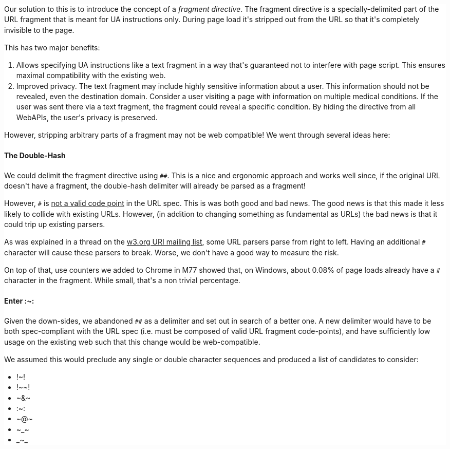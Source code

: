 Our solution to this is to introduce the concept of a _fragment directive_.
The fragment directive is a specially-delimited part of the URL fragment that
is meant for UA instructions only. During page load it's stripped out from the
URL so that it's completely invisible to the page.

This has two major benefits:

1) Allows specifying UA instructions like a text fragment in a way that's
   guaranteed not to interfere with page script. This ensures maximal
   compatibility with the existing web.
2) Improved privacy. The text fragment may include highly sensitive information
   about a user. This information should not be revealed, even the destination
   domain. Consider a user visiting a page with information on multiple medical
   conditions. If the user was sent there via a text fragment, the fragment
   could reveal a specific condition. By hiding the directive from all WebAPIs,
   the user's privacy is preserved.

However, stripping arbitrary parts of a fragment may not be web compatible! We
went through several ideas here:

#### The Double-Hash

We could delimit the fragment directive using `##`. This is a nice and ergonomic
approach and works well since, if the original URL doesn't have a fragment, the
double-hash delimiter will already be parsed as a fragment!

However, `#` is [not a valid code
point](https://url.spec.whatwg.org/#url-code-points) in the URL spec. This is
was both good and bad news. The good news is that this made it less likely to
collide with existing URLs. However, (in addition to changing something as
fundamental as URLs) the bad news is that it could trip up existing parsers.

As was explained in a thread on the [w3.org URI mailing
list](https://lists.w3.org/Archives/Public/uri/2019Sep/0000.html), some URL
parsers parse from right to left. Having an additional `#` character will cause
these parsers to break. Worse, we don't have a good way to measure the risk.

On top of that, use counters we added to Chrome in M77 showed that, on Windows,
about 0.08% of page loads already have a `#` character in the fragment. While
small, that's a non trivial percentage.

#### Enter :~:

Given the down-sides, we abandoned `##` as a delimiter and set out in search of
a better one. A new delimiter would have to be both spec-compliant with the URL
spec (i.e. must be composed of valid URL fragment code-points), and have
sufficiently low usage on the existing web such that this change would be
web-compatible.

We assumed this would preclude any single or double character sequences and
produced a list of candidates to consider:
* !~!
* !~~!
* \~&\~
* :~:
* \~@\~
* \~\_\~
* \_~\_
